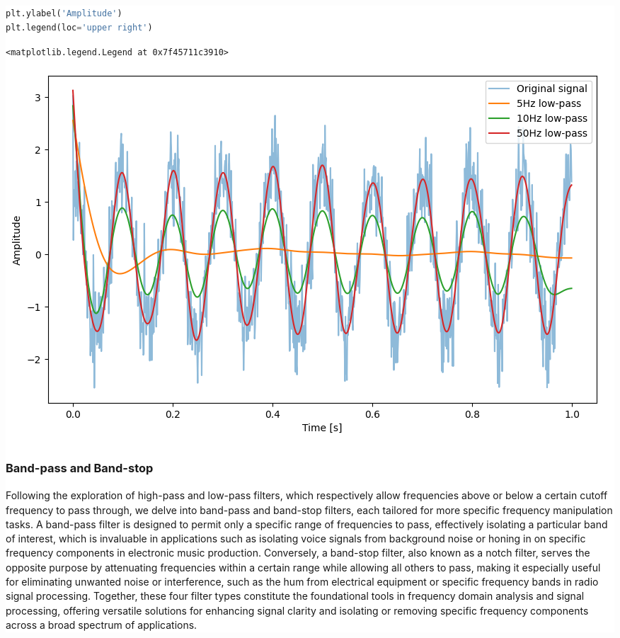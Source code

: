 ```python
plt.ylabel('Amplitude')
plt.legend(loc='upper right')
```




    <matplotlib.legend.Legend at 0x7f45711c3910>




    
![png](../static_files/lab_4_filtering_files/lab_4_filtering_13_1.png)
    


### Band-pass and Band-stop

Following the exploration of high-pass and low-pass filters, which respectively allow frequencies above or below a certain cutoff frequency to pass through, we delve into band-pass and band-stop filters, each tailored for more specific frequency manipulation tasks. A band-pass filter is designed to permit only a specific range of frequencies to pass, effectively isolating a particular band of interest, which is invaluable in applications such as isolating voice signals from background noise or honing in on specific frequency components in electronic music production. Conversely, a band-stop filter, also known as a notch filter, serves the opposite purpose by attenuating frequencies within a certain range while allowing all others to pass, making it especially useful for eliminating unwanted noise or interference, such as the hum from electrical equipment or specific frequency bands in radio signal processing. Together, these four filter types constitute the foundational tools in frequency domain analysis and signal processing, offering versatile solutions for enhancing signal clarity and isolating or removing specific frequency components across a broad spectrum of applications.
